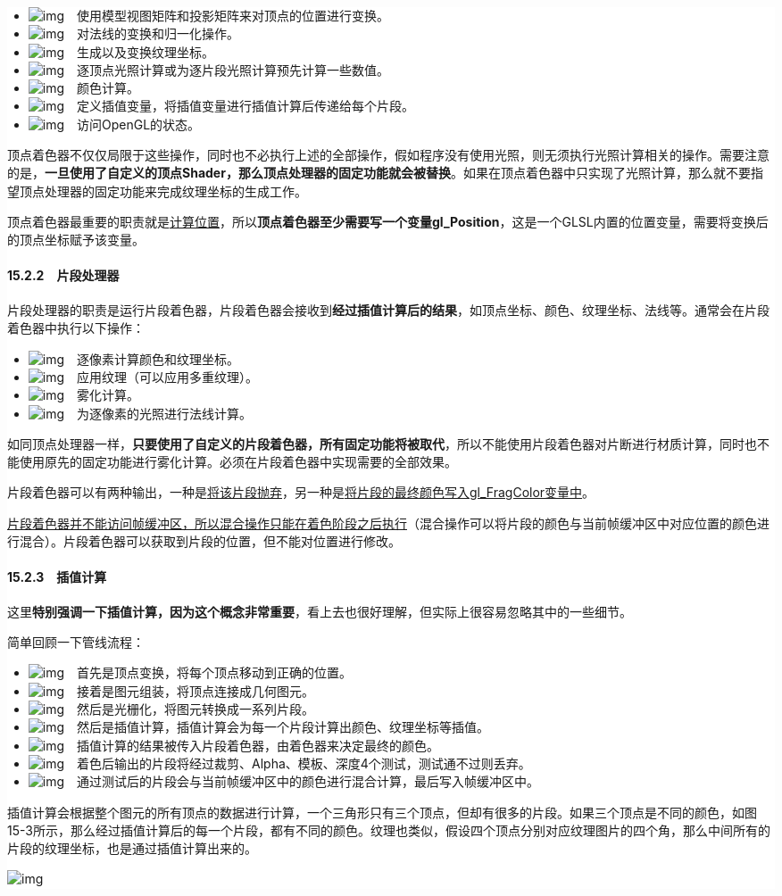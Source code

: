 - ![img](https://gitee.com/nlpleaf/PicGo/raw/master/20200621094533.jpeg)　使用模型视图矩阵和投影矩阵来对顶点的位置进行变换。
- ![img](https://gitee.com/nlpleaf/PicGo/raw/master/20200621094533.jpeg)　对法线的变换和归一化操作。
- ![img](https://gitee.com/nlpleaf/PicGo/raw/master/20200621094533.jpeg)　生成以及变换纹理坐标。
- ![img](https://gitee.com/nlpleaf/PicGo/raw/master/20200621094533.jpeg)　逐顶点光照计算或为逐片段光照计算预先计算一些数值。
- ![img](https://gitee.com/nlpleaf/PicGo/raw/master/20200621094533.jpeg)　颜色计算。
- ![img](https://gitee.com/nlpleaf/PicGo/raw/master/20200621094533.jpeg)　定义插值变量，将插值变量进行插值计算后传递给每个片段。
- ![img](https://gitee.com/nlpleaf/PicGo/raw/master/20200621094533.jpeg)　访问OpenGL的状态。

顶点着色器不仅仅局限于这些操作，同时也不必执行上述的全部操作，假如程序没有使用光照，则无须执行光照计算相关的操作。需要注意的是，**一旦使用了自定义的顶点Shader，那么顶点处理器的固定功能就会被替换**。如果在顶点着色器中只实现了光照计算，那么就不要指望顶点处理器的固定功能来完成纹理坐标的生成工作。

顶点着色器最重要的职责就是<u>计算位置</u>，所以**顶点着色器至少需要写一个变量gl_Position**，这是一个GLSL内置的位置变量，需要将变换后的顶点坐标赋予该变量。



#### 15.2.2　片段处理器

片段处理器的职责是运行片段着色器，片段着色器会接收到**经过插值计算后的结果**，如顶点坐标、颜色、纹理坐标、法线等。通常会在片段着色器中执行以下操作：

- ![img](https://gitee.com/nlpleaf/PicGo/raw/master/20200621094533.jpeg)　逐像素计算颜色和纹理坐标。
- ![img](https://gitee.com/nlpleaf/PicGo/raw/master/20200621094533.jpeg)　应用纹理（可以应用多重纹理）。
- ![img](https://gitee.com/nlpleaf/PicGo/raw/master/20200621094533.jpeg)　雾化计算。
- ![img](https://gitee.com/nlpleaf/PicGo/raw/master/20200621094533.jpeg)　为逐像素的光照进行法线计算。

如同顶点处理器一样，**只要使用了自定义的片段着色器，所有固定功能将被取代**，所以不能使用片段着色器对片断进行材质计算，同时也不能使用原先的固定功能进行雾化计算。必须在片段着色器中实现需要的全部效果。

片段着色器可以有两种输出，一种是<u>将该片段抛弃</u>，另一种是<u>将片段的最终颜色写入gl_FragColor变量中</u>。

<u>片段着色器并不能访问帧缓冲区，所以混合操作只能在着色阶段之后执行</u>（混合操作可以将片段的颜色与当前帧缓冲区中对应位置的颜色进行混合）。片段着色器可以获取到片段的位置，但不能对位置进行修改。



#### 15.2.3　插值计算

这里**特别强调一下插值计算，因为这个概念非常重要**，看上去也很好理解，但实际上很容易忽略其中的一些细节。

简单回顾一下管线流程：

- ![img](https://gitee.com/nlpleaf/PicGo/raw/master/20200621094533.jpeg)　首先是顶点变换，将每个顶点移动到正确的位置。
- ![img](https://gitee.com/nlpleaf/PicGo/raw/master/20200621094533.jpeg)　接着是图元组装，将顶点连接成几何图元。
- ![img](https://gitee.com/nlpleaf/PicGo/raw/master/20200621094533.jpeg)　然后是光栅化，将图元转换成一系列片段。
- ![img](https://gitee.com/nlpleaf/PicGo/raw/master/20200621094533.jpeg)　然后是插值计算，插值计算会为每一个片段计算出颜色、纹理坐标等插值。
- ![img](https://gitee.com/nlpleaf/PicGo/raw/master/20200621094533.jpeg)　插值计算的结果被传入片段着色器，由着色器来决定最终的颜色。
- ![img](https://gitee.com/nlpleaf/PicGo/raw/master/20200621094533.jpeg)　着色后输出的片段将经过裁剪、Alpha、模板、深度4个测试，测试通不过则丢弃。
- ![img](https://gitee.com/nlpleaf/PicGo/raw/master/20200621094533.jpeg)　通过测试后的片段会与当前帧缓冲区中的颜色进行混合计算，最后写入帧缓冲区中。

插值计算会根据整个图元的所有顶点的数据进行计算，一个三角形只有三个顶点，但却有很多的片段。如果三个顶点是不同的颜色，如图15-3所示，那么经过插值计算后的每一个片段，都有不同的颜色。纹理也类似，假设四个顶点分别对应纹理图片的四个角，那么中间所有的片段的纹理坐标，也是通过插值计算出来的。

![img](https://gitee.com/nlpleaf/PicGo/raw/master/20200624112701.jpeg)
